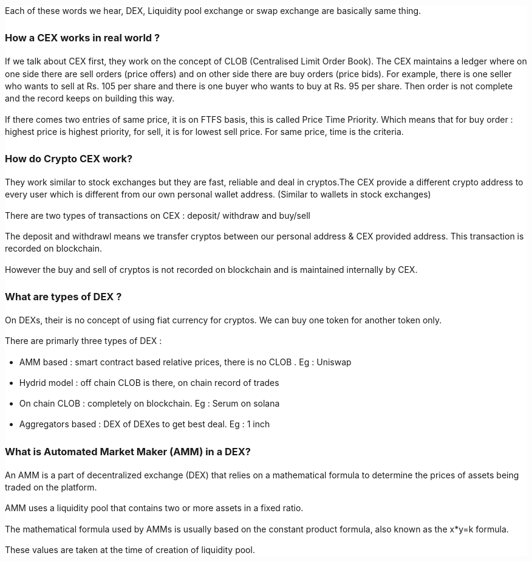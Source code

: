 Each of these words we hear, DEX, Liquidity pool exchange or swap exchange are basically same thing.

### How a CEX works in real world ?

If we talk about CEX first, they work on the concept of CLOB (Centralised Limit Order Book). The CEX maintains a ledger where on one side there are sell orders (price offers) and on other side there are buy orders (price bids). For example, there is one seller who wants to sell at Rs. 105 per share and there is one buyer who wants to buy at Rs. 95 per share. Then order is not complete and the record keeps on building this way. 

If there comes two entries of same price, it is on FTFS basis, this is called Price Time Priority. Which means that for buy order : highest price is highest priority, for sell, it is for lowest sell price. For same price, time is the criteria. 


### How do Crypto CEX work?

They work similar to stock exchanges but they are fast, reliable and deal in cryptos.The CEX provide a different crypto address to every user which is different from our own personal wallet address. (Similar to wallets in stock exchanges)

There are two types of transactions on CEX : deposit/ withdraw and buy/sell

The deposit and withdrawl means we transfer cryptos between our personal address & CEX provided address. This transaction is recorded on blockchain. 

However the buy and sell of cryptos is not recorded on blockchain and is maintained internally by CEX. 


### What are types of DEX ?

On DEXs, their is no concept of using fiat currency for cryptos. We can buy one token for another token only. 


There are primarly three types of DEX : 

- AMM based : smart contract based relative prices, there is no CLOB . Eg : Uniswap

- Hydrid model : off chain CLOB is there, on chain record of trades

- On chain CLOB : completely on blockchain. Eg : Serum on solana

- Aggregators based : DEX of DEXes to get best deal. Eg : 1 inch


### What is Automated Market Maker (AMM) in a DEX?

An AMM is a part of decentralized exchange (DEX) that relies on a mathematical formula to determine the prices of assets being traded on the platform.

AMM uses a liquidity pool that contains two or more assets in a fixed ratio.

The mathematical formula used by AMMs is usually based on the constant product formula, also known as the x*y=k formula.

These values are taken at the time of creation of liquidity pool. 
